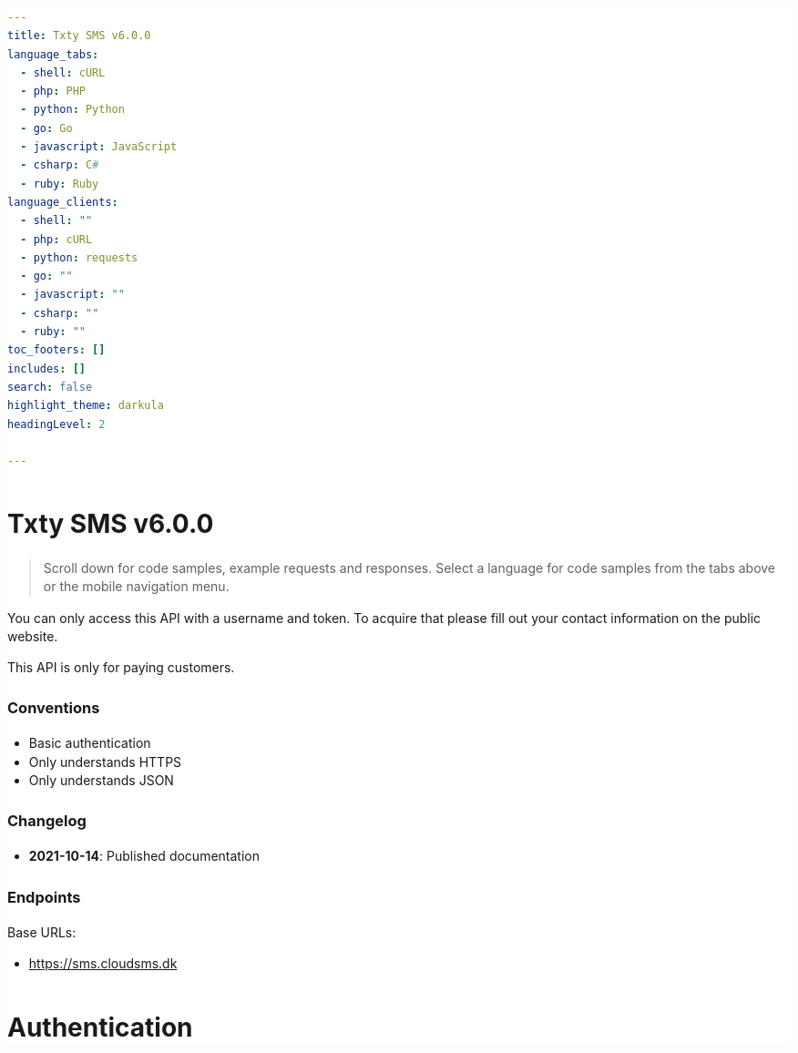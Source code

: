 ```yaml
---
title: Txty SMS v6.0.0
language_tabs:
  - shell: cURL
  - php: PHP
  - python: Python
  - go: Go
  - javascript: JavaScript
  - csharp: C#
  - ruby: Ruby
language_clients:
  - shell: ""
  - php: cURL
  - python: requests
  - go: ""
  - javascript: ""
  - csharp: ""
  - ruby: ""
toc_footers: []
includes: []
search: false
highlight_theme: darkula
headingLevel: 2

---
```


<h1 id="txty-sms">Txty SMS v6.0.0</h1>

> Scroll down for code samples, example requests and responses. Select a language for code samples from the tabs above or the mobile navigation menu.

You can only access this API with a username and token. To acquire that please fill out your contact information on the public website.

This API is only for paying customers.

### Conventions
  * Basic authentication
  * Only understands HTTPS
  * Only understands JSON

### Changelog
  * **2021-10-14**: Published documentation

### Endpoints

Base URLs:

* <a href="https://sms.cloudsms.dk">https://sms.cloudsms.dk</a>

# Authentication
